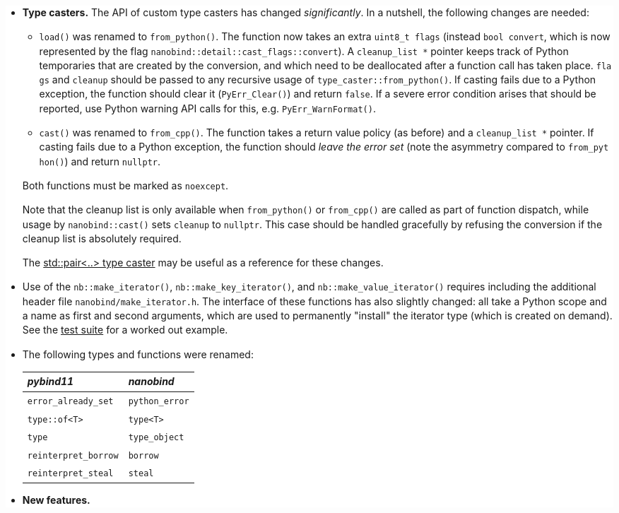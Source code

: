 - **Type casters.** The API of custom type casters has changed _significantly_.
  In a nutshell, the following changes are needed:

  - `load()` was renamed to `from_python()`. The function now takes an extra
    `uint8_t flags` (instead `bool convert`, which is now represented by the
    flag `nanobind::detail::cast_flags::convert`). A `cleanup_list *` pointer
    keeps track of Python temporaries that are created by the conversion, and
    which need to be deallocated after a function call has taken place. `flags`
    and `cleanup` should be passed to any recursive usage of
    `type_caster::from_python()`. If casting fails due to a Python exception,
    the function should clear it (`PyErr_Clear()`) and return `false`. If a
    severe error condition arises that should be reported, use Python warning
    API calls for this, e.g. `PyErr_WarnFormat()`.

  - `cast()` was renamed to `from_cpp()`. The function takes a return value
    policy (as before) and a `cleanup_list *` pointer. If casting fails due to
    a Python exception, the function should *leave the error set* (note the
    asymmetry compared to `from_python()`) and return `nullptr`.

  Both functions must be marked as `noexcept`.

  Note that the cleanup list is only available when `from_python()` or
  `from_cpp()` are called as part of function dispatch, while usage by
  `nanobind::cast()` sets `cleanup` to `nullptr`. This case should be handled
  gracefully by refusing the conversion if the cleanup list is absolutely
  required.

  The [std::pair<..> type
  caster](https://github.com/wjakob/nanobind/blob/master/include/nanobind/stl/pair.h)
  may be useful as a reference for these changes.

- Use of the `nb::make_iterator()`, `nb::make_key_iterator()`, and
  `nb::make_value_iterator()` requires including the additional header file
  `nanobind/make_iterator.h`. The interface of these functions has also
  slightly changed: all take a Python scope and a name as first and second
  arguments, which are used to permanently "install" the iterator type (which
  is created on demand). See the [test
  suite](https://github.com/wjakob/nanobind/blob/master/tests/test_make_iterator.cpp)
  for a worked out example.

- The following types and functions were renamed:

  | _pybind11_           | _nanobind_      |
  | -------------------- | --------------- |
  | `error_already_set`  | `python_error`  |
  | `type::of<T>`        | `type<T>`       |
  | `type`               | `type_object`   |
  | `reinterpret_borrow` | `borrow`        |
  | `reinterpret_steal`  | `steal`         |

- **New features.**
